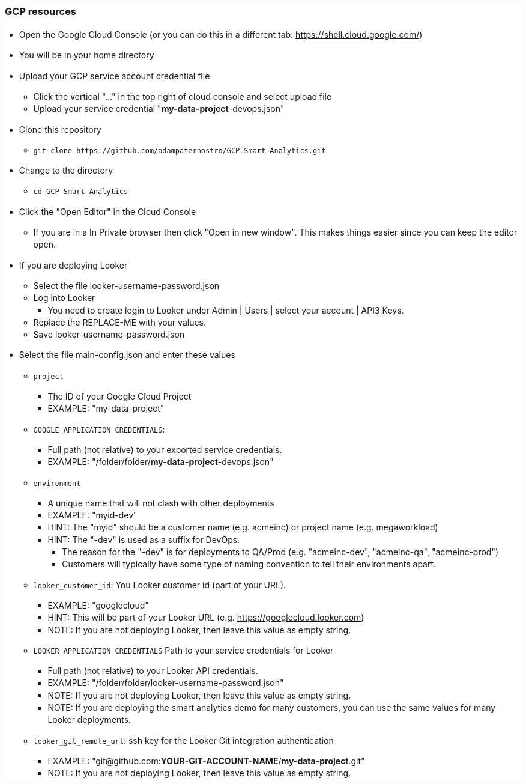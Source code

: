 ### GCP resources
- Open the Google Cloud Console (or you can do this in a different tab: https://shell.cloud.google.com/)
- You will be in your home directory
- Upload your GCP service account credential file
    - Click the vertical "..." in the top right of cloud console and select upload file
    - Upload your service credential "**my-data-project**-devops.json"
- Clone this repository
    - ```git clone https://github.com/adampaternostro/GCP-Smart-Analytics.git```
- Change to the directory
    -  ```cd GCP-Smart-Analytics```
- Click the "Open Editor" in the Cloud Console 
    - If you are in a In Private browser then click "Open in new window".  This makes things easier since you can keep the editor open.
- If you are deploying Looker
    - Select the file looker-username-password.json
    - Log into Looker
        - You need to create login to Looker under Admin | Users | select your account | API3 Keys.  
    - Replace the REPLACE-ME with your values. 
    - Save looker-username-password.json

- Select the file main-config.json and enter these values
    - ```project```
        - The ID of your Google Cloud Project
        - EXAMPLE: "my-data-project"

    - ```GOOGLE_APPLICATION_CREDENTIALS```: 
        - Full path (not relative) to your exported service credentials.
        - EXAMPLE: "/folder/folder/**my-data-project**-devops.json"

    - ```environment```
        - A unique name that will not clash with other deployments
        - EXAMPLE: "myid-dev"
        - HINT: The "myid" should be a customer name (e.g. acmeinc) or project name (e.g. megaworkload)
        - HINT: The "-dev" is used as a suffix for DevOps.  
            - The reason for the "-dev" is for deployments to QA/Prod (e.g. "acmeinc-dev", "acmeinc-qa", "acmeinc-prod")
            - Customers will typically have some type of naming convention to tell their environments apart.
        
    - ```looker_customer_id```: You Looker customer id (part of your URL).
        - EXAMPLE: "googlecloud"
        - HINT: This will be part of your Looker URL (e.g. https://googlecloud.looker.com)
        - NOTE: If you are not deploying Looker, then leave this value as empty string.

    - ```LOOKER_APPLICATION_CREDENTIALS``` Path to your service credentials for Looker
        - Full path (not relative) to your Looker API credentials.
        - EXAMPLE: "/folder/folder/looker-username-password.json"
        - NOTE: If you are not deploying Looker, then leave this value as empty string.
        - NOTE: If you are deploying the smart analytics demo for many customers, you can use the same values for many Looker deployments.  

    - ```looker_git_remote_url```: ssh key for the Looker Git integration authentication
        - EXAMPLE: "git@github.com:**YOUR-GIT-ACCOUNT-NAME**/**my-data-project**.git"
        - NOTE: If you are not deploying Looker, then leave this value as empty string.
